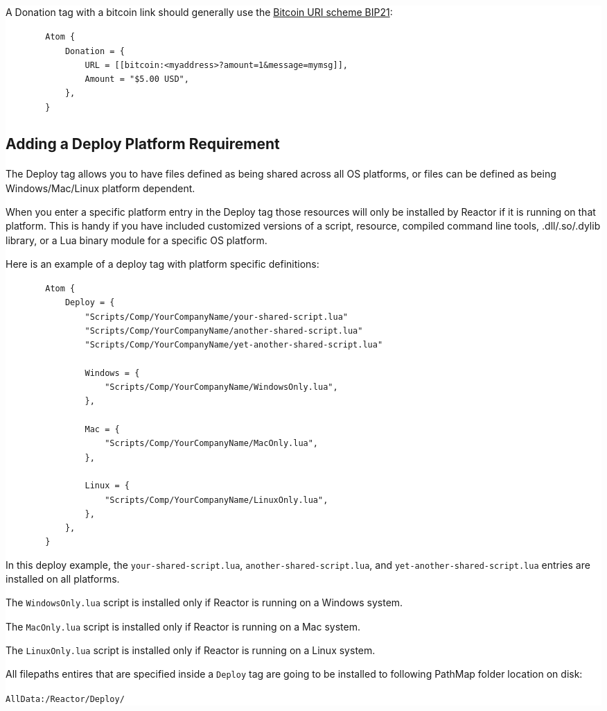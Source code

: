 A Donation tag with a bitcoin link should generally use the [Bitcoin URI scheme BIP21](https://en.bitcoin.it/wiki/BIP_0021):

			Atom {
				Donation = {
					URL = [[bitcoin:<myaddress>?amount=1&message=mymsg]],
					Amount = "$5.00 USD",
				},
			}

## <a name="adding-a-deploy-platform-requirement"></a>Adding a Deploy Platform Requirement ##

The Deploy tag allows you to have files defined as being shared across all OS platforms, or files can be defined as being Windows/Mac/Linux platform dependent.

When you enter a specific platform entry in the Deploy tag those resources will only be installed by Reactor if it is running on that platform. This is handy if you have included customized versions of a script, resource, compiled command line tools, .dll/.so/.dylib library, or a Lua binary module for a specific OS platform.

Here is an example of a deploy tag with platform specific definitions:

			Atom {
				Deploy = {
					"Scripts/Comp/YourCompanyName/your-shared-script.lua"
					"Scripts/Comp/YourCompanyName/another-shared-script.lua"
					"Scripts/Comp/YourCompanyName/yet-another-shared-script.lua"

					Windows = {
						"Scripts/Comp/YourCompanyName/WindowsOnly.lua",
					},

					Mac = {
						"Scripts/Comp/YourCompanyName/MacOnly.lua",
					},

					Linux = {
						"Scripts/Comp/YourCompanyName/LinuxOnly.lua",
					},
				},
			}

In this deploy example, the `your-shared-script.lua`, `another-shared-script.lua`, and `yet-another-shared-script.lua` entries are installed on all platforms.

The `WindowsOnly.lua` script is installed only if Reactor is running on a Windows system.

The `MacOnly.lua` script is installed only if Reactor is running on a Mac system.

The `LinuxOnly.lua` script is installed only if Reactor is running on a Linux system.

All filepaths entires that are specified inside a `Deploy` tag are going to be installed to following PathMap folder location on disk:

`AllData:/Reactor/Deploy/`

